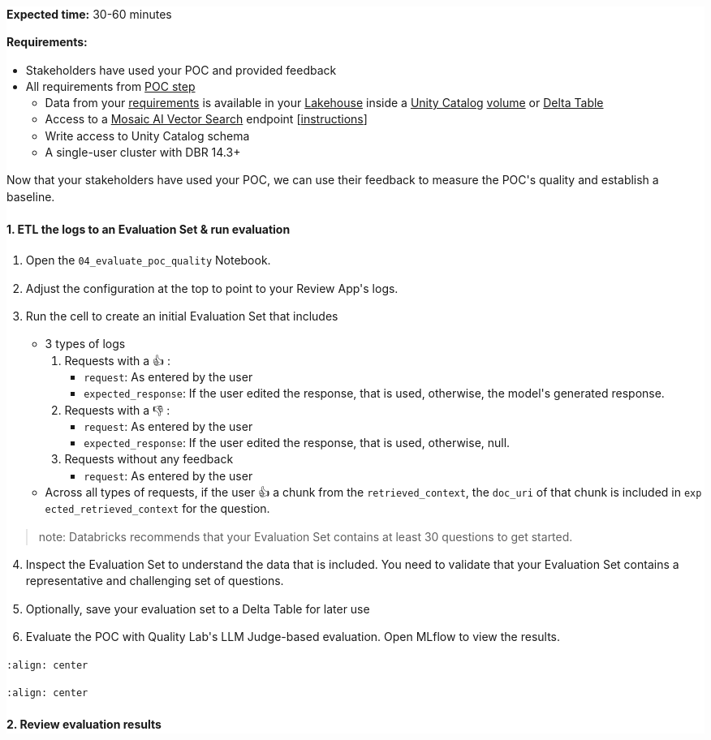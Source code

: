 **Expected time:** 30-60 minutes

**Requirements:**

- Stakeholders have used your POC and provided feedback
- All requirements from [POC step](#how-to-build-a-poc)
  - Data from your [requirements](#requirements-questions) is available in your [Lakehouse](https://www.databricks.com/blog/2020/01/30/what-is-a-data-lakehouse.html) inside a [Unity Catalog](https://www.databricks.com/product/unity-catalog) [volume](https://docs.databricks.com/en/connect/unity-catalog/volumes.html) or [Delta Table](https://docs.databricks.com/en/delta/index.html)
  - Access to a [Mosaic AI Vector Search](https://docs.databricks.com/en/generative-ai/vector-search.html) endpoint [[instructions](https://docs.databricks.com/en/generative-ai/create-query-vector-search.html)]
  - Write access to Unity Catalog schema
  - A single-user cluster with DBR 14.3+

Now that your stakeholders have used your POC, we can use their feedback to measure the POC's quality and establish a baseline.

#### 1. ETL the logs to an Evaluation Set & run evaluation

1. Open the `04_evaluate_poc_quality` Notebook.

2. Adjust the configuration at the top to point to your Review App's logs.

3. Run the cell to create an initial Evaluation Set that includes
   - 3 types of logs
     1. Requests with a 👍 :
        - `request`: As entered by the user
        - `expected_response`: If the user edited the response, that is used, otherwise, the model's generated response.
     2. Requests with a 👎 :
        - `request`: As entered by the user
        - `expected_response`: If the user edited the response, that is used, otherwise, null.
     3. Requests without any feedback
        - `request`: As entered by the user
   - Across all types of requests, if the user 👍 a chunk from the `retrieved_context`, the `doc_uri` of that chunk is included in `expected_retrieved_context` for the question.

> note: Databricks recommends that your Evaluation Set contains at least 30 questions to get started.

4. Inspect the Evaluation Set to understand the data that is included. You need to validate that your Evaluation Set contains a representative and challenging set of questions.

5. Optionally, save your evaluation set to a Delta Table for later use

6. Evaluate the POC with Quality Lab's LLM Judge-based evaluation. Open MLflow to view the results.

```{image} ../images/5-hands-on/12_img.png
:align: center
```

```{image} ../images/5-hands-on/13_img.png
:align: center
```

#### 2. Review evaluation results
